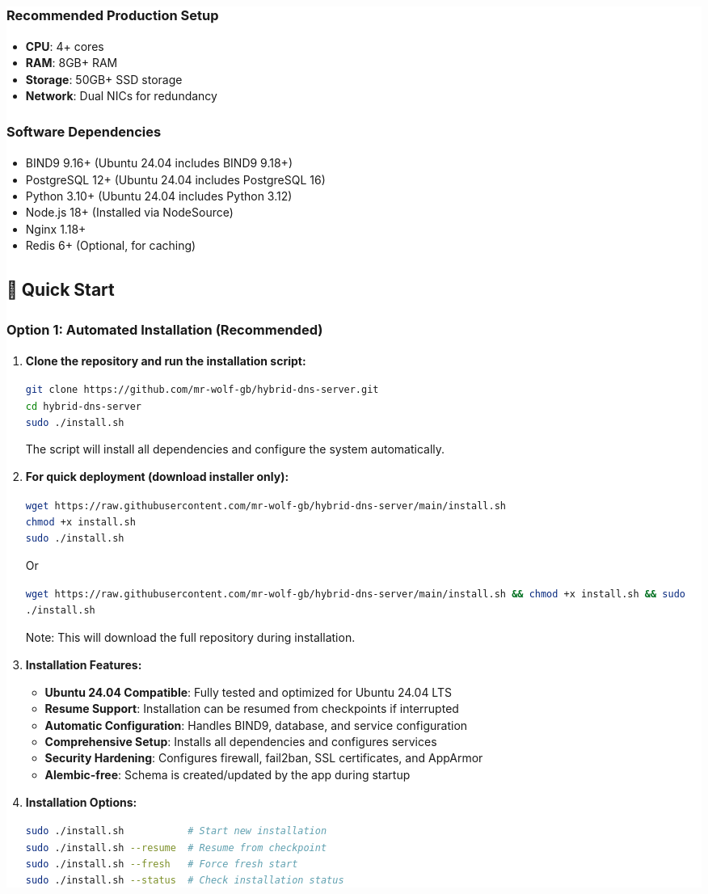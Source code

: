 ### Recommended Production Setup
- **CPU**: 4+ cores
- **RAM**: 8GB+ RAM  
- **Storage**: 50GB+ SSD storage
- **Network**: Dual NICs for redundancy

### Software Dependencies
- BIND9 9.16+ (Ubuntu 24.04 includes BIND9 9.18+)
- PostgreSQL 12+ (Ubuntu 24.04 includes PostgreSQL 16)
- Python 3.10+ (Ubuntu 24.04 includes Python 3.12)
- Node.js 18+ (Installed via NodeSource)
- Nginx 1.18+
- Redis 6+ (Optional, for caching)

## 🚀 Quick Start

### Option 1: Automated Installation (Recommended)

1. **Clone the repository and run the installation script:**
   ```bash
   git clone https://github.com/mr-wolf-gb/hybrid-dns-server.git
   cd hybrid-dns-server
   sudo ./install.sh
   ```
   
   The script will install all dependencies and configure the system automatically.

2. **For quick deployment (download installer only):**
   ```bash
   wget https://raw.githubusercontent.com/mr-wolf-gb/hybrid-dns-server/main/install.sh
   chmod +x install.sh
   sudo ./install.sh
   ```
   Or
   ```bash
   wget https://raw.githubusercontent.com/mr-wolf-gb/hybrid-dns-server/main/install.sh && chmod +x install.sh && sudo ./install.sh
   ```
   Note: This will download the full repository during installation.

3. **Installation Features:**
   - **Ubuntu 24.04 Compatible**: Fully tested and optimized for Ubuntu 24.04 LTS
   - **Resume Support**: Installation can be resumed from checkpoints if interrupted
   - **Automatic Configuration**: Handles BIND9, database, and service configuration
   - **Comprehensive Setup**: Installs all dependencies and configures services
   - **Security Hardening**: Configures firewall, fail2ban, SSL certificates, and AppArmor
   - **Alembic-free**: Schema is created/updated by the app during startup

4. **Installation Options:**
   ```bash
   sudo ./install.sh           # Start new installation
   sudo ./install.sh --resume  # Resume from checkpoint
   sudo ./install.sh --fresh   # Force fresh start
   sudo ./install.sh --status  # Check installation status
   ```
